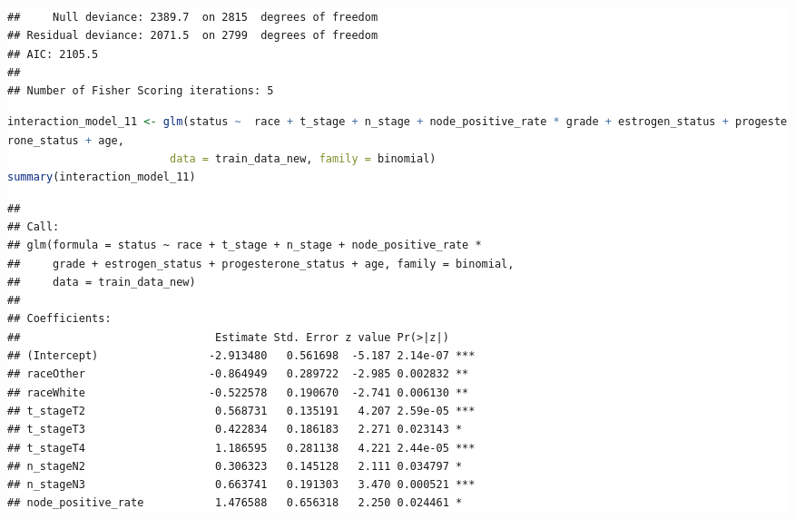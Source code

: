     ##     Null deviance: 2389.7  on 2815  degrees of freedom
    ## Residual deviance: 2071.5  on 2799  degrees of freedom
    ## AIC: 2105.5
    ## 
    ## Number of Fisher Scoring iterations: 5

``` r
interaction_model_11 <- glm(status ~  race + t_stage + n_stage + node_positive_rate * grade + estrogen_status + progesterone_status + age, 
                         data = train_data_new, family = binomial)
summary(interaction_model_11)
```

    ## 
    ## Call:
    ## glm(formula = status ~ race + t_stage + n_stage + node_positive_rate * 
    ##     grade + estrogen_status + progesterone_status + age, family = binomial, 
    ##     data = train_data_new)
    ## 
    ## Coefficients:
    ##                              Estimate Std. Error z value Pr(>|z|)    
    ## (Intercept)                 -2.913480   0.561698  -5.187 2.14e-07 ***
    ## raceOther                   -0.864949   0.289722  -2.985 0.002832 ** 
    ## raceWhite                   -0.522578   0.190670  -2.741 0.006130 ** 
    ## t_stageT2                    0.568731   0.135191   4.207 2.59e-05 ***
    ## t_stageT3                    0.422834   0.186183   2.271 0.023143 *  
    ## t_stageT4                    1.186595   0.281138   4.221 2.44e-05 ***
    ## n_stageN2                    0.306323   0.145128   2.111 0.034797 *  
    ## n_stageN3                    0.663741   0.191303   3.470 0.000521 ***
    ## node_positive_rate           1.476588   0.656318   2.250 0.024461 *  
